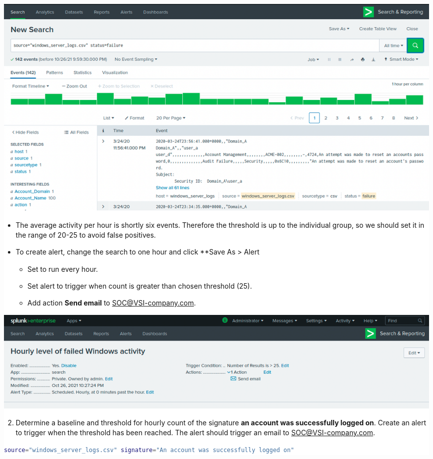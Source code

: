 ![Search_A_1](https://github.com/Diablo5G/UTA-CYBER-2021-ASSIGNMENT/blob/Master/Defensive%20Security%20Unit/19-Protecting%20VSI%20from%20Future%20Attacks/Images/Search_A_1.png)

   - The average activity per hour is shortly six events. Therefore the threshold is up to the individual group, so we should set it in the range of 20-25 to avoid false positives.

   - To create alert, change the search to one hour and click **Save As > Alert

     - Set to run every hour.

     - Set alert to trigger when count is greater than chosen threshold (25).

     - Add action **Send email** to SOC@VSI-company.com.

![Alert_1](https://github.com/Diablo5G/UTA-CYBER-2021-ASSIGNMENT/blob/Master/Defensive%20Security%20Unit/19-Protecting%20VSI%20from%20Future%20Attacks/Images/Alert_1.png)

          
2. Determine a baseline and threshold for hourly count of the signature **an account was successfully logged on**. Create an alert to trigger when the threshold has been reached. The alert should trigger an email to SOC@VSI-company.com.

```bash
source="windows_server_logs.csv" signature="An account was successfully logged on"
```

